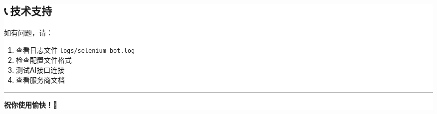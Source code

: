 
## 📞 技术支持

如有问题，请：
1. 查看日志文件 `logs/selenium_bot.log`
2. 检查配置文件格式
3. 测试AI接口连接
4. 查看服务商文档

---

**祝你使用愉快！🎉**

